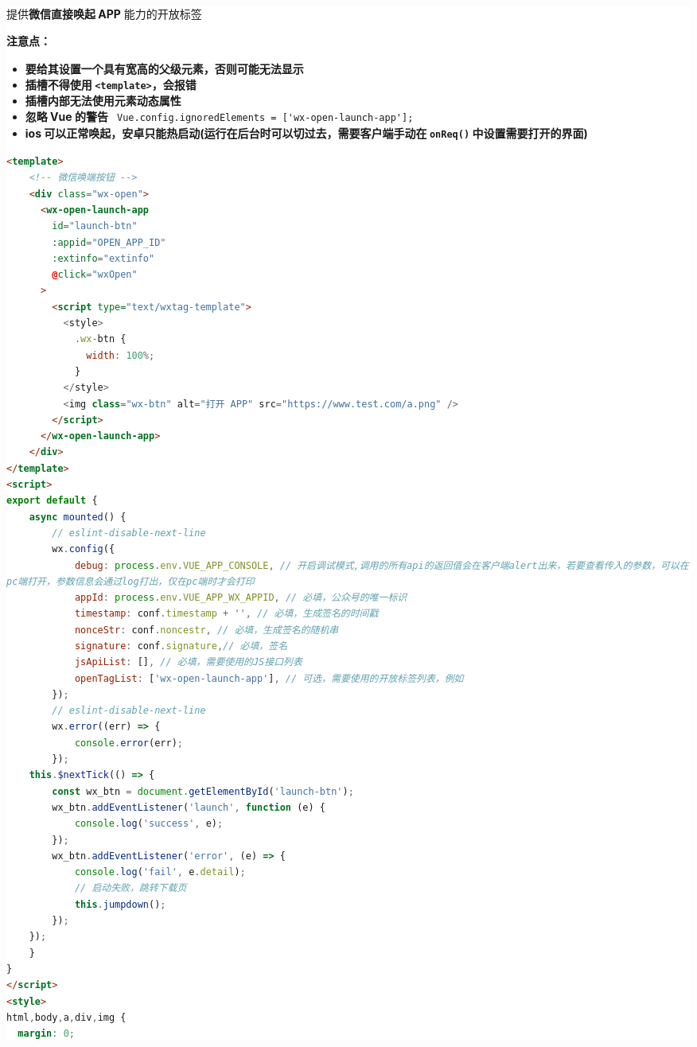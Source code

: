 提供**微信直接唤起 APP** 能力的开放标签

**注意点：**
  - **要给其设置一个具有宽高的父级元素，否则可能无法显示**
  - **插槽不得使用 `<template>`，会报错**
  - **插槽内部无法使用元素动态属性**
  - **忽略 Vue 的警告** ` Vue.config.ignoredElements = ['wx-open-launch-app'];`
  - **ios 可以正常唤起，安卓只能热启动(运行在后台时可以切过去，需要客户端手动在 `onReq()` 中设置需要打开的界面)**

```html
<template>
    <!-- 微信唤端按钮 -->
    <div class="wx-open">
      <wx-open-launch-app
        id="launch-btn"
        :appid="OPEN_APP_ID"
        :extinfo="extinfo"
        @click="wxOpen"
      >
        <script type="text/wxtag-template">
          <style>
            .wx-btn {
              width: 100%;
            }
          </style>
          <img class="wx-btn" alt="打开 APP" src="https://www.test.com/a.png" />
        </script>
      </wx-open-launch-app>
    </div>
</template>
<script>
export default {
	async mounted() {
		// eslint-disable-next-line
		wx.config({
			debug: process.env.VUE_APP_CONSOLE, // 开启调试模式,调用的所有api的返回值会在客户端alert出来，若要查看传入的参数，可以在pc端打开，参数信息会通过log打出，仅在pc端时才会打印
			appId: process.env.VUE_APP_WX_APPID, // 必填，公众号的唯一标识
			timestamp: conf.timestamp + '', // 必填，生成签名的时间戳
			nonceStr: conf.noncestr, // 必填，生成签名的随机串
			signature: conf.signature,// 必填，签名
			jsApiList: [], // 必填，需要使用的JS接口列表
			openTagList: ['wx-open-launch-app'], // 可选，需要使用的开放标签列表，例如
		});
		// eslint-disable-next-line
		wx.error((err) => {
			console.error(err);
		});
	this.$nextTick(() => {
		const wx_btn = document.getElementById('launch-btn');
		wx_btn.addEventListener('launch', function (e) {
			console.log('success', e);
		});
		wx_btn.addEventListener('error', (e) => {
			console.log('fail', e.detail);
			// 启动失败，跳转下载页
			this.jumpdown();
		});
	});
	}
}
</script>
<style>
html,body,a,div,img {
  margin: 0;
```